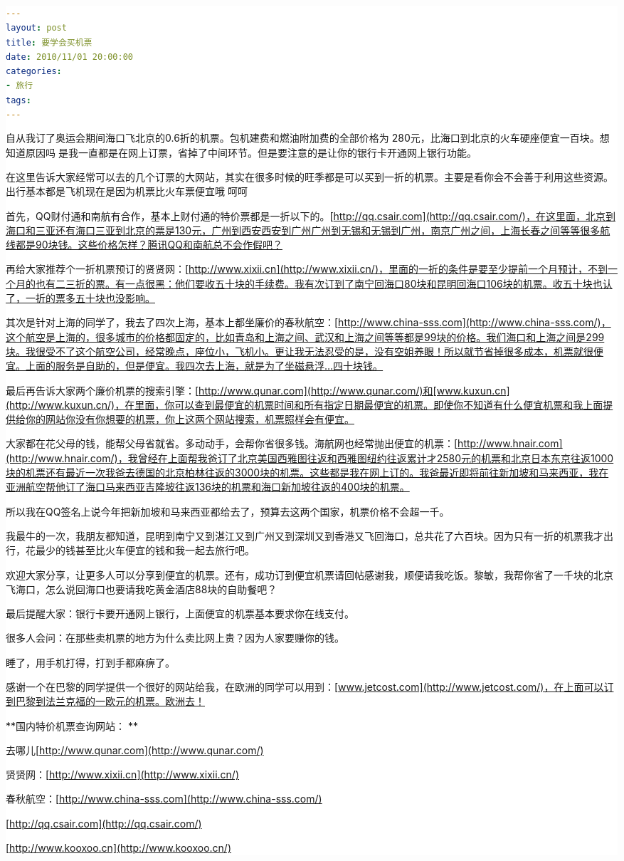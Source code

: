 ```yaml
---
layout: post
title: 要学会买机票
date: 2010/11/01 20:00:00
categories: 
- 旅行
tags: 
---
```


自从我订了奥运会期间海口飞北京的0.6折的机票。包机建费和燃油附加费的全部价格为 280元，比海口到北京的火车硬座便宜一百块。想知道原因吗 是我一直都是在网上订票，省掉了中间环节。但是要注意的是让你的银行卡开通网上银行功能。   

在这里告诉大家经常可以去的几个订票的大网站，其实在很多时候的旺季都是可以买到一折的机票。主要是看你会不会善于利用这些资源。出行基本都是飞机现在是因为机票比火车票便宜哦 呵呵   

首先，QQ财付通和南航有合作，基本上财付通的特价票都是一折以下的。[http://qq.csair.com](http://qq.csair.com/)，在这里面，北京到海口和三亚还有海口三亚到北京的票是130元，广州到西安西安到广州广州到无锡和无锡到广州，南京广州之间，上海长春之间等等很多航线都是90块钱。这些价格怎样？腾讯QQ和南航总不会作假吧？   

再给大家推荐个一折机票预订的贤贤网：[http://www.xixii.cn](http://www.xixii.cn/)，里面的一折的条件是要至少提前一个月预计，不到一个月的也有二三折的票。有一点很黑：他们要收五十块的手续费。我有次订到了南宁回海口80块和昆明回海口106块的机票。收五十块也认了，一折的票多五十块也没影响。   

其次是针对上海的同学了，我去了四次上海，基本上都坐廉价的春秋航空：[http://www.china-sss.com](http://www.china-sss.com/)，这个航空是上海的，很多城市的价格都固定的，比如青岛和上海之间、武汉和上海之间等等都是99块的价格。我们海口和上海之间是299块。我很受不了这个航空公司，经常晚点，座位小，飞机小。更让我无法忍受的是，没有空姐养眼！所以就节省掉很多成本，机票就很便宜。上面的服务是自助的，但是便宜。我四次去上海，就是为了坐磁悬浮…四十块钱。   

最后再告诉大家两个廉价机票的搜索引擎：[http://www.qunar.com](http://www.qunar.com/)和[www.kuxun.cn](http://www.kuxun.cn/)，在里面，你可以查到最便宜的机票时间和所有指定日期最便宜的机票。即使你不知道有什么便宜机票和我上面提供给你的网站你没有你想要的机票，你上这两个网站搜索，机票照样会有便宜。   

大家都在花父母的钱，能帮父母省就省。多动动手，会帮你省很多钱。海航网也经常抛出便宜的机票：[http://www.hnair.com](http://www.hnair.com/)，我曾经在上面帮我爸订了北京美国西雅图往返和西雅图纽约往返累计才2580元的机票和北京日本东京往返1000块的机票还有最近一次我爸去德国的北京柏林往返的3000块的机票。这些都是我在网上订的。我爸最近即将前往新加坡和马来西亚，我在亚洲航空帮他订了海口马来西亚吉隆坡往返136块的机票和海口新加坡往返的400块的机票。   

所以我在QQ签名上说今年把新加坡和马来西亚都给去了，预算去这两个国家，机票价格不会超一千。   

我最牛的一次，我朋友都知道，昆明到南宁又到湛江又到广州又到深圳又到香港又飞回海口，总共花了六百块。因为只有一折的机票我才出行，花最少的钱甚至比火车便宜的钱和我一起去旅行吧。   

欢迎大家分享，让更多人可以分享到便宜的机票。还有，成功订到便宜机票请回帖感谢我，顺便请我吃饭。黎敏，我帮你省了一千块的北京飞海口，怎么说回海口也要请我吃黄金酒店88块的自助餐吧？  

最后提醒大家：银行卡要开通网上银行，上面便宜的机票基本要求你在线支付。   

很多人会问：在那些卖机票的地方为什么卖比网上贵？因为人家要赚你的钱。   

睡了，用手机打得，打到手都麻痹了。   

感谢一个在巴黎的同学提供一个很好的网站给我，在欧洲的同学可以用到：[www.jetcost.com](http://www.jetcost.com/)，在上面可以订到巴黎到法兰克福的一欧元的机票。欧洲去！  

**国内特价机票查询网站：  **

去哪儿[http://www.qunar.com](http://www.qunar.com/)  

贤贤网：[http://www.xixii.cn](http://www.xixii.cn/)  

春秋航空：[http://www.china-sss.com](http://www.china-sss.com/)  

[http://qq.csair.com](http://qq.csair.com/)  

[http://www.kooxoo.cn](http://www.kooxoo.cn/)  

